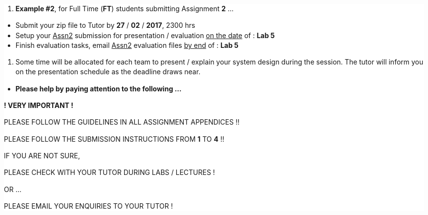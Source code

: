 </ul>

<ol>

 <li><strong>Example #2</strong>, for Full Time (<strong>FT</strong>) students submitting Assignment <strong>2</strong> …</li>

</ol>

<ul>

 <li>Submit your zip file to Tutor by <strong>27</strong> / <strong>02</strong> / <strong>2017</strong>, 2300 hrs</li>

 <li>Setup your <u>Assn2</u> submission for presentation / evaluation <u>on the date</u> of : <strong>Lab 5</strong></li>

 <li>Finish evaluation tasks, email <u>Assn2</u> evaluation files <u>by end</u> of : <strong>Lab 5</strong></li>

</ul>

<ol>

 <li>Some time will be allocated for each team to present / explain your system design during the session. The tutor will inform you on the presentation schedule as the deadline draws near.</li>

</ol>

<ul>

 <li><strong>Please help by paying attention to the following …</strong></li>

</ul>




<strong>! VERY IMPORTANT !</strong>




PLEASE FOLLOW THE GUIDELINES IN ALL ASSIGNMENT APPENDICES !!




PLEASE FOLLOW THE SUBMISSION INSTRUCTIONS FROM <strong>1</strong> TO <strong>4</strong> !!




IF YOU ARE NOT SURE,




PLEASE CHECK WITH YOUR TUTOR DURING LABS / LECTURES !




OR …




PLEASE EMAIL YOUR ENQUIRIES TO YOUR TUTOR !
